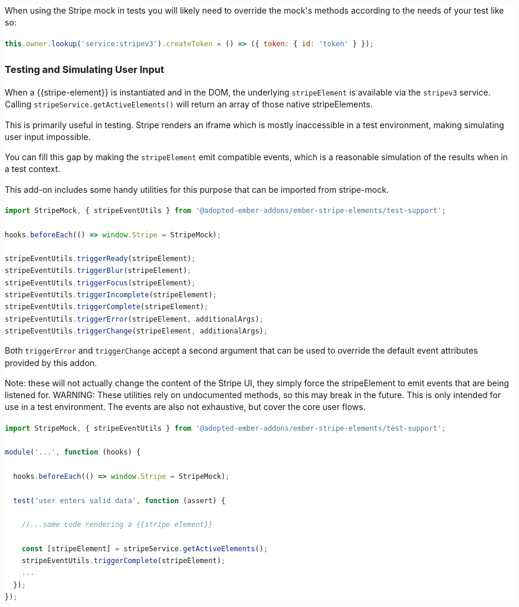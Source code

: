 When using the Stripe mock in tests you will likely need to override the mock's methods according to the needs of your test like so:

```js
this.owner.lookup('service:stripev3').createToken = () => ({ token: { id: 'token' } });
```
### Testing and Simulating User Input

When a {{stripe-element}} is instantiated and in the DOM, the underlying `stripeElement` is available via the `stripev3` service. Calling `stripeService.getActiveElements()` will return an array of those native stripeElements.

This is primarily useful in testing.  Stripe renders an iframe which is mostly inaccessible in a test environment, making simulating user input impossible.

You can fill this gap by making the `stripeElement` emit compatible events, which is a reasonable simulation of the results when in a test context.

This add-on includes some handy utilities for this purpose that can be imported from stripe-mock.

```js
import StripeMock, { stripeEventUtils } from '@adopted-ember-addons/ember-stripe-elements/test-support';

hooks.beforeEach(() => window.Stripe = StripeMock);

stripeEventUtils.triggerReady(stripeElement);
stripeEventUtils.triggerBlur(stripeElement);
stripeEventUtils.triggerFocus(stripeElement);
stripeEventUtils.triggerIncomplete(stripeElement);
stripeEventUtils.triggerComplete(stripeElement);
stripeEventUtils.triggerError(stripeElement, additionalArgs);
stripeEventUtils.triggerChange(stripeElement, additionalArgs);
```

Both `triggerError` and `triggerChange` accept a second argument that can be used to override the default event attributes provided by this addon.

Note: these will not actually change the content of the Stripe UI, they simply force the stripeElement to emit events that are being listened for. WARNING: These utilities rely on undocumented methods, so this may break in the future. This is only intended for use in a test environment. The events are also not exhaustive, but cover the core user flows.

```js
import StripeMock, { stripeEventUtils } from '@adopted-ember-addons/ember-stripe-elements/test-support';

module('...', function (hooks) {

  hooks.beforeEach(() => window.Stripe = StripeMock);

  test('user enters valid data', function (assert) {

    //...some code rendering a {{stripe element}}

    const [stripeElement] = stripeService.getActiveElements();
    stripeEventUtils.triggerComplete(stripeElement);
    ...
  });
});
```

